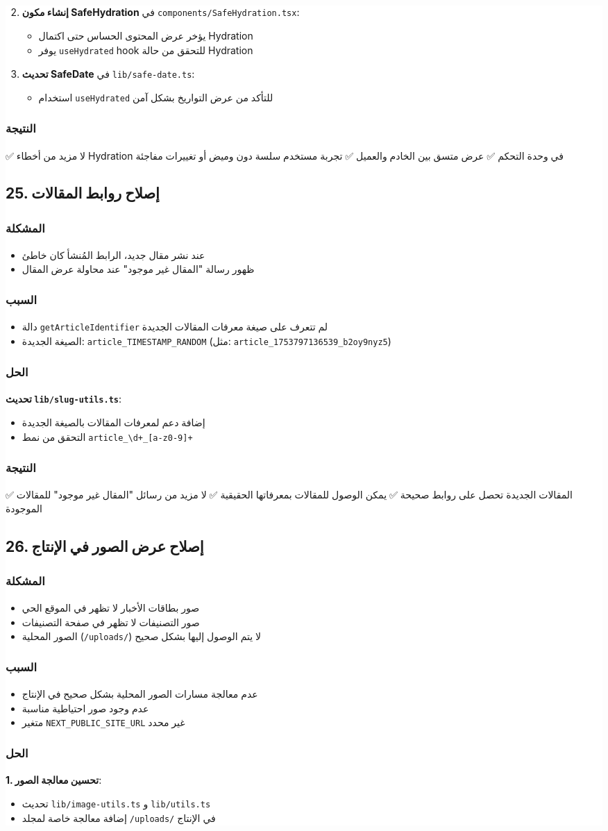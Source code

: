 2. **إنشاء مكون SafeHydration** في `components/SafeHydration.tsx`:
   - يؤخر عرض المحتوى الحساس حتى اكتمال Hydration
   - يوفر `useHydrated` hook للتحقق من حالة Hydration

3. **تحديث SafeDate** في `lib/safe-date.ts`:
   - استخدام `useHydrated` للتأكد من عرض التواريخ بشكل آمن

### النتيجة
✅ لا مزيد من أخطاء Hydration في وحدة التحكم
✅ عرض متسق بين الخادم والعميل
✅ تجربة مستخدم سلسة دون وميض أو تغييرات مفاجئة 

## 25. إصلاح روابط المقالات

### المشكلة
- عند نشر مقال جديد، الرابط المُنشأ كان خاطئ
- ظهور رسالة "المقال غير موجود" عند محاولة عرض المقال

### السبب
- دالة `getArticleIdentifier` لم تتعرف على صيغة معرفات المقالات الجديدة
- الصيغة الجديدة: `article_TIMESTAMP_RANDOM` (مثل: `article_1753797136539_b2oy9nyz5`)

### الحل
**تحديث `lib/slug-utils.ts`**:
- إضافة دعم لمعرفات المقالات بالصيغة الجديدة
- التحقق من نمط `article_\d+_[a-z0-9]+`

### النتيجة
✅ المقالات الجديدة تحصل على روابط صحيحة
✅ يمكن الوصول للمقالات بمعرفاتها الحقيقية
✅ لا مزيد من رسائل "المقال غير موجود" للمقالات الموجودة 

## 26. إصلاح عرض الصور في الإنتاج

### المشكلة
- صور بطاقات الأخبار لا تظهر في الموقع الحي
- صور التصنيفات لا تظهر في صفحة التصنيفات
- الصور المحلية (`/uploads/`) لا يتم الوصول إليها بشكل صحيح

### السبب
- عدم معالجة مسارات الصور المحلية بشكل صحيح في الإنتاج
- عدم وجود صور احتياطية مناسبة
- متغير `NEXT_PUBLIC_SITE_URL` غير محدد

### الحل
**1. تحسين معالجة الصور**:
- تحديث `lib/image-utils.ts` و `lib/utils.ts`
- إضافة معالجة خاصة لمجلد `/uploads/` في الإنتاج
